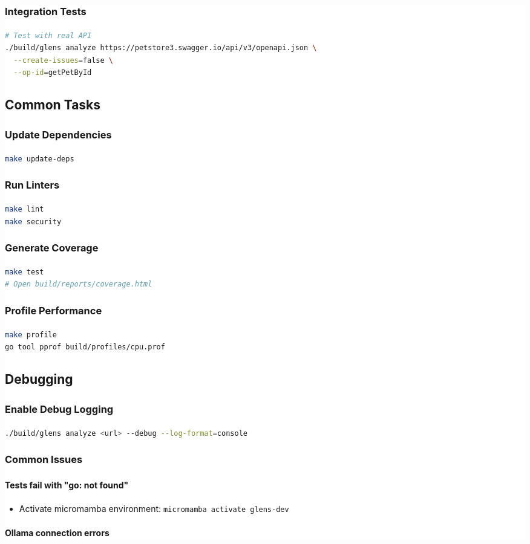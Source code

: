 ### Integration Tests

```bash
# Test with real API
./build/glens analyze https://petstore3.swagger.io/api/v3/openapi.json \
  --create-issues=false \
  --op-id=getPetById
```

## Common Tasks

### Update Dependencies

```bash
make update-deps
```

### Run Linters

```bash
make lint
make security
```

### Generate Coverage

```bash
make test
# Open build/reports/coverage.html
```

### Profile Performance

```bash
make profile
go tool pprof build/profiles/cpu.prof
```

## Debugging

### Enable Debug Logging

```bash
./build/glens analyze <url> --debug --log-format=console
```

### Common Issues

#### Tests fail with "go: not found"

- Activate micromamba environment: `micromamba activate glens-dev`

#### Ollama connection errors
